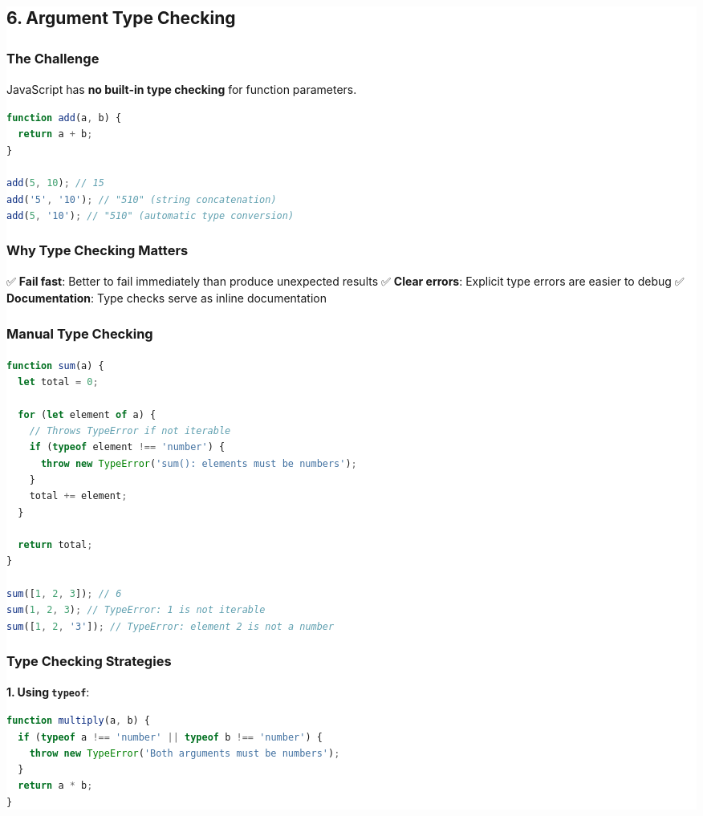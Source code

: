 
## 6. Argument Type Checking

### The Challenge

JavaScript has **no built-in type checking** for function parameters.

```javascript
function add(a, b) {
  return a + b;
}

add(5, 10); // 15
add('5', '10'); // "510" (string concatenation)
add(5, '10'); // "510" (automatic type conversion)
```

### Why Type Checking Matters

✅ **Fail fast**: Better to fail immediately than produce unexpected results
✅ **Clear errors**: Explicit type errors are easier to debug
✅ **Documentation**: Type checks serve as inline documentation

### Manual Type Checking

```javascript
function sum(a) {
  let total = 0;

  for (let element of a) {
    // Throws TypeError if not iterable
    if (typeof element !== 'number') {
      throw new TypeError('sum(): elements must be numbers');
    }
    total += element;
  }

  return total;
}

sum([1, 2, 3]); // 6
sum(1, 2, 3); // TypeError: 1 is not iterable
sum([1, 2, '3']); // TypeError: element 2 is not a number
```

### Type Checking Strategies

**1. Using `typeof`**:

```javascript
function multiply(a, b) {
  if (typeof a !== 'number' || typeof b !== 'number') {
    throw new TypeError('Both arguments must be numbers');
  }
  return a * b;
}
```
